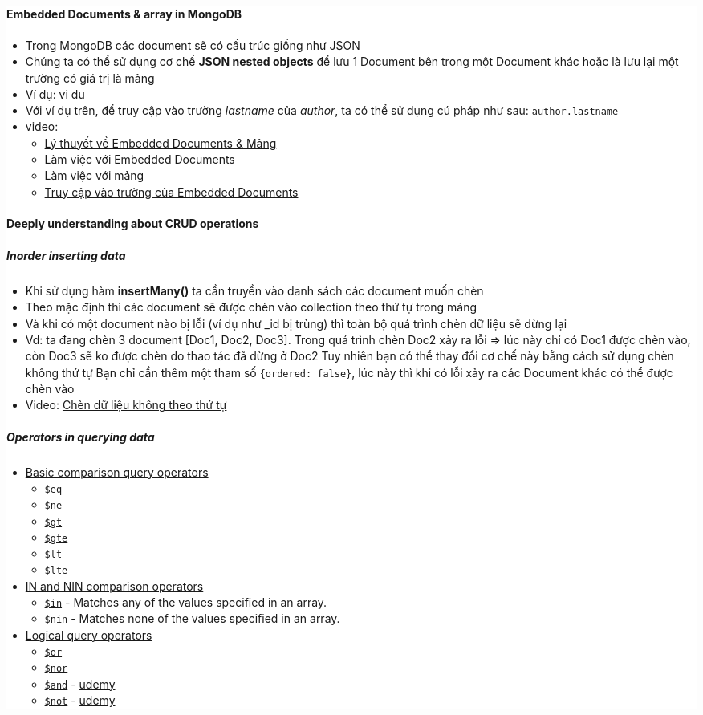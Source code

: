 #### Embedded Documents & array in MongoDB

- Trong MongoDB các document sẽ có cấu trúc giống như JSON
- Chúng ta có thể sử dụng cơ chế **JSON nested objects**
  để lưu 1 Document bên trong một Document khác hoặc là lưu lại một trường có giá trị là mảng
- Ví dụ:
  [vi du](https://firebasestorage.googleapis.com/v0/b/funix-way.appspot.com/o/xSeries%2FData%20Engineer%2FDEP302x%2FSummary_Image%2FDEP302_sum_L13_2.png?alt=media&token=07fbc34b-a7e0-4769-a834-0598625c7999)
- Với ví dụ trên, để truy cập vào trường _lastname_ của _author_, ta có thể sử dụng cú pháp như sau: `author.lastname`
- video:
  - [Lý thuyết về Embedded Documents & Mảng](https://funix.udemy.com/course/mongodb-the-complete-developers-guide/learn/lecture/11739232?start=0#overview)
  - [Làm việc với Embedded Documents](https://funix.udemy.com/course/mongodb-the-complete-developers-guide/learn/lecture/11739234#overview)
  - [Làm việc với mảng](https://funix.udemy.com/course/mongodb-the-complete-developers-guide/learn/lecture/11739236#overview)
  - [Truy cập vào trường của Embedded Documents](https://funix.udemy.com/course/mongodb-the-complete-developers-guide/learn/lecture/11739240#overview)

#### Deeply understanding about CRUD operations

##### Inorder inserting data

- Khi sử dụng hàm **insertMany()** ta cần truyền vào danh sách các document muốn chèn
- Theo mặc định thì các document sẽ được chèn vào collection theo thứ tự trong mảng
- Và khi có một document nào bị lỗi (ví dụ như \_id bị trùng) thì toàn bộ quá trình chèn dữ liệu sẽ dừng lại
- Vd: ta đang chèn 3 document [Doc1, Doc2, Doc3].
  Trong quá trình chèn Doc2 xảy ra lỗi
  => lúc này chỉ có Doc1 được chèn vào, còn Doc3 sẽ ko được chèn
  do thao tác đã dừng ở Doc2
  Tuy nhiên bạn có thể thay đổi cơ chế này bằng cách sử dụng chèn không thứ tự
  Bạn chỉ cần thêm một tham số `{ordered: false}`, lúc này thì khi có lỗi xảy ra
  các Document khác có thể được chèn vào
- Video: [Chèn dữ liệu không theo thứ tự](https://funix.udemy.com/course/mongodb-the-complete-developers-guide/learn/lecture/11850590#overview)

##### Operators in querying data

- [Basic comparison query operators](https://funix.udemy.com/course/mongodb-the-complete-developers-guide/learn/lecture/11850712#overview)
  - [`$eq` ](https://docs.mongodb.com/manual/reference/operator/query/eq/#mongodb-query-op.-eq)
  - [`$ne`](https://docs.mongodb.com/manual/reference/operator/query/ne/#mongodb-query-op.-ne)
  - [`$gt`](https://docs.mongodb.com/manual/reference/operator/query/gt/#mongodb-query-op.-gt)
  - [`$gte`](https://docs.mongodb.com/manual/reference/operator/query/gte/#mongodb-query-op.-gte)
  - [`$lt`](https://docs.mongodb.com/manual/reference/operator/query/lt/#mongodb-query-op.-lt)
  - [`$lte`](https://docs.mongodb.com/manual/reference/operator/query/lte/#mongodb-query-op.-lte)
- [IN and NIN comparison operators](https://funix.udemy.com/course/mongodb-the-complete-developers-guide/learn/lecture/11850720#overview)
  - [`$in`](https://docs.mongodb.com/manual/reference/operator/query/in/#mongodb-query-op.-in) - Matches any of the values specified in an array.
  - [`$nin`](https://docs.mongodb.com/manual/reference/operator/query/nin/#mongodb-query-op.-nin) - Matches none of the values specified in an array.
- [Logical query operators](https://funix.udemy.com/course/mongodb-the-complete-developers-guide/learn/lecture/11850722#overview)
  - [`$or`](https://docs.mongodb.com/manual/reference/operator/query/or/#mongodb-query-op.-or)
  - [`$nor`](https://docs.mongodb.com/manual/reference/operator/query/nor/#mongodb-query-op.-nor)
  - [`$and`](https://docs.mongodb.com/manual/reference/operator/query/and/#mongodb-query-op.-and) - [udemy](https://funix.udemy.com/course/mongodb-the-complete-developers-guide/learn/lecture/11850724#overview)
  - [`$not`](https://docs.mongodb.com/manual/reference/operator/query/not/#mongodb-query-op.-not) - [udemy](https://funix.udemy.com/course/mongodb-the-complete-developers-guide/learn/lecture/11850728#overview)